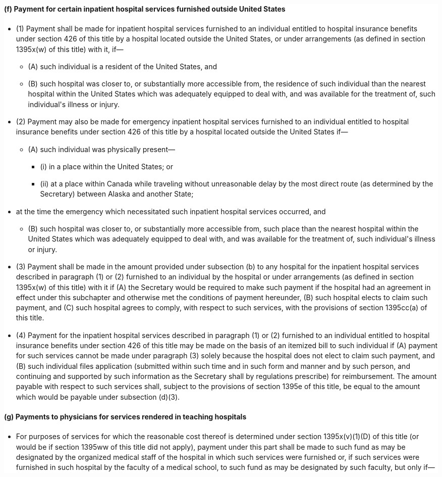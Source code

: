 #### (f) Payment for certain inpatient hospital services furnished outside United States
* (1) Payment shall be made for inpatient hospital services furnished to an individual entitled to hospital insurance benefits under section 426 of this title by a hospital located outside the United States, or under arrangements (as defined in section 1395x(w) of this title) with it, if—

  * (A) such individual is a resident of the United States, and

  * (B) such hospital was closer to, or substantially more accessible from, the residence of such individual than the nearest hospital within the United States which was adequately equipped to deal with, and was available for the treatment of, such individual's illness or injury.


* (2) Payment may also be made for emergency inpatient hospital services furnished to an individual entitled to hospital insurance benefits under section 426 of this title by a hospital located outside the United States if—

  * (A) such individual was physically present—

    * (i) in a place within the United States; or

    * (ii) at a place within Canada while traveling without unreasonable delay by the most direct route (as determined by the Secretary) between Alaska and another State;


* at the time the emergency which necessitated such inpatient hospital services occurred, and

  * (B) such hospital was closer to, or substantially more accessible from, such place than the nearest hospital within the United States which was adequately equipped to deal with, and was available for the treatment of, such individual's illness or injury.


* (3) Payment shall be made in the amount provided under subsection (b) to any hospital for the inpatient hospital services described in paragraph (1) or (2) furnished to an individual by the hospital or under arrangements (as defined in section 1395x(w) of this title) with it if (A) the Secretary would be required to make such payment if the hospital had an agreement in effect under this subchapter and otherwise met the conditions of payment hereunder, (B) such hospital elects to claim such payment, and (C) such hospital agrees to comply, with respect to such services, with the provisions of section 1395cc(a) of this title.

* (4) Payment for the inpatient hospital services described in paragraph (1) or (2) furnished to an individual entitled to hospital insurance benefits under section 426 of this title may be made on the basis of an itemized bill to such individual if (A) payment for such services cannot be made under paragraph (3) solely because the hospital does not elect to claim such payment, and (B) such individual files application (submitted within such time and in such form and manner and by such person, and continuing and supported by such information as the Secretary shall by regulations prescribe) for reimbursement. The amount payable with respect to such services shall, subject to the provisions of section 1395e of this title, be equal to the amount which would be payable under subsection (d)(3).

#### (g) Payments to physicians for services rendered in teaching hospitals
* For purposes of services for which the reasonable cost thereof is determined under section 1395x(v)(1)(D) of this title (or would be if section 1395ww of this title did not apply), payment under this part shall be made to such fund as may be designated by the organized medical staff of the hospital in which such services were furnished or, if such services were furnished in such hospital by the faculty of a medical school, to such fund as may be designated by such faculty, but only if—
